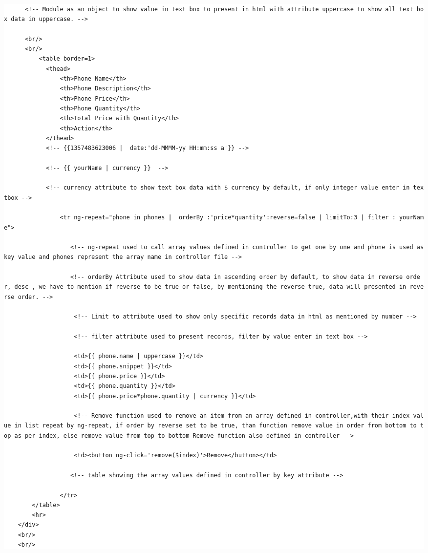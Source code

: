    	  <!-- Module as an object to show value in text box to present in html with attribute uppercase to show all text box data in uppercase. -->
    
    	  <br/>
    	  <br/>
    	      <table border=1>
    	      	<thead>
    	      		<th>Phone Name</th>
    	      		<th>Phone Description</th>
    	      		<th>Phone Price</th>
    	      		<th>Phone Quantity</th>
    	      		<th>Total Price with Quantity</th>
    	      		<th>Action</th>
    	      	</thead>
    			<!-- {{1357483623006 |  date:'dd-MMMM-yy HH:mm:ss a'}} -->
    
    			<!-- {{ yourName | currency }}	-->  
    
    			<!-- currency attribute to show text box data with $ currency by default, if only integer value enter in textbox -->
    
    				<tr ng-repeat="phone in phones |  orderBy :'price*quantity':reverse=false | limitTo:3 | filter : yourName">
    
                       <!-- ng-repeat used to call array values defined in controller to get one by one and phone is used as key value and phones represent the array name in controller file -->
    
                       <!-- orderBy Attribute used to show data in ascending order by default, to show data in reverse order, desc , we have to mention if reverse to be true or false, by mentioning the reverse true, data will presented in reverse order. -->
    
    					<!-- Limit to attribute used to show only specific records data in html as mentioned by number -->
    
    					<!-- filter attribute used to present records, filter by value enter in text box -->
    
    					<td>{{ phone.name | uppercase }}</td>
    					<td>{{ phone.snippet }}</td>
    					<td>{{ phone.price }}</td>
    					<td>{{ phone.quantity }}</td>
    					<td>{{ phone.price*phone.quantity | currency }}</td>
    				    
    				    <!-- Remove function used to remove an item from an array defined in controller,with their index value in list repeat by ng-repeat, if order by reverse set to be true, than function remove value in order from bottom to top as per index, else remove value from top to bottom Remove function also defined in controller -->
    
    					<td><button ng-click='remove($index)'>Remove</button></td>
                      
                       <!-- table showing the array values defined in controller by key attribute -->
    
    		    	</tr>
    	    </table>
    	    <hr>
    	</div>
    	<br/>
    	<br/>
    